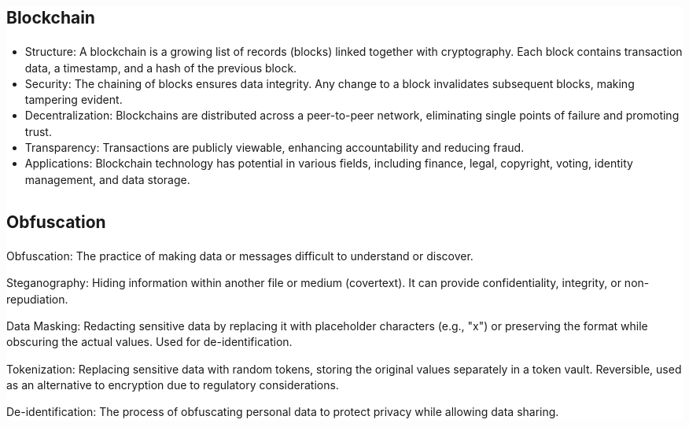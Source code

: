## Blockchain

* Structure: A blockchain is a growing list of records (blocks) linked together with cryptography. Each block contains transaction data, a timestamp, and a hash of the previous block.
* Security: The chaining of blocks ensures data integrity. Any change to a block invalidates subsequent blocks, making tampering evident.
* Decentralization: Blockchains are distributed across a peer-to-peer network, eliminating single points of failure and promoting trust.
* Transparency: Transactions are publicly viewable, enhancing accountability and reducing fraud.
* Applications: Blockchain technology has potential in various fields, including finance, legal, copyright, voting, identity management, and data storage.

## Obfuscation

Obfuscation: The practice of making data or messages difficult to understand or discover.

Steganography: Hiding information within another file or medium (covertext). It can provide confidentiality, integrity, or non-repudiation.

Data Masking: Redacting sensitive data by replacing it with placeholder characters (e.g., "x") or preserving the format while obscuring the actual values. Used for de-identification.

Tokenization: Replacing sensitive data with random tokens, storing the original values separately in a token vault. Reversible, used as an alternative to encryption due to regulatory considerations.

De-identification: The process of obfuscating personal data to protect privacy while allowing data sharing.
